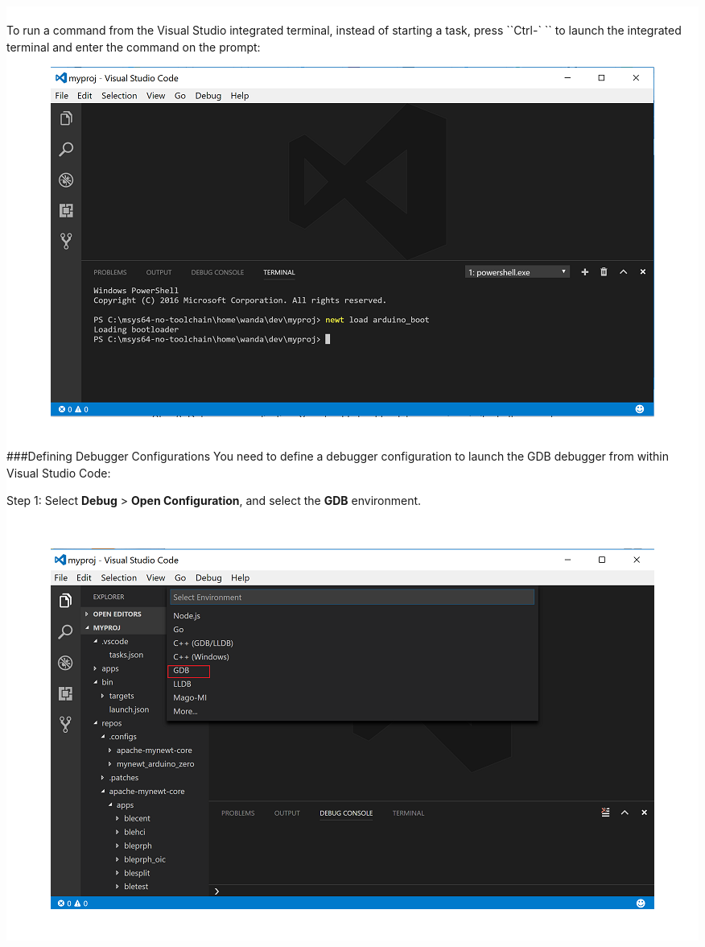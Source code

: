 
<br>
To run a command from the Visual Studio integrated terminal, instead of starting a task,  press ``Ctrl-` `` to launch the integrated terminal and enter the command on the prompt:
<br>
<p align="center"><img src="/faq/pics/integrated_terminal_small.png"></p>
<br>
###Defining Debugger Configurations
You need to define a debugger configuration to launch the GDB debugger from within Visual Studio Code: 

Step 1: Select **Debug** > **Open Configuration**, and select the **GDB** environment.

<br>
<p align="center"><img src="/faq/pics/debug_new_config_small.png"></p>
<br>
